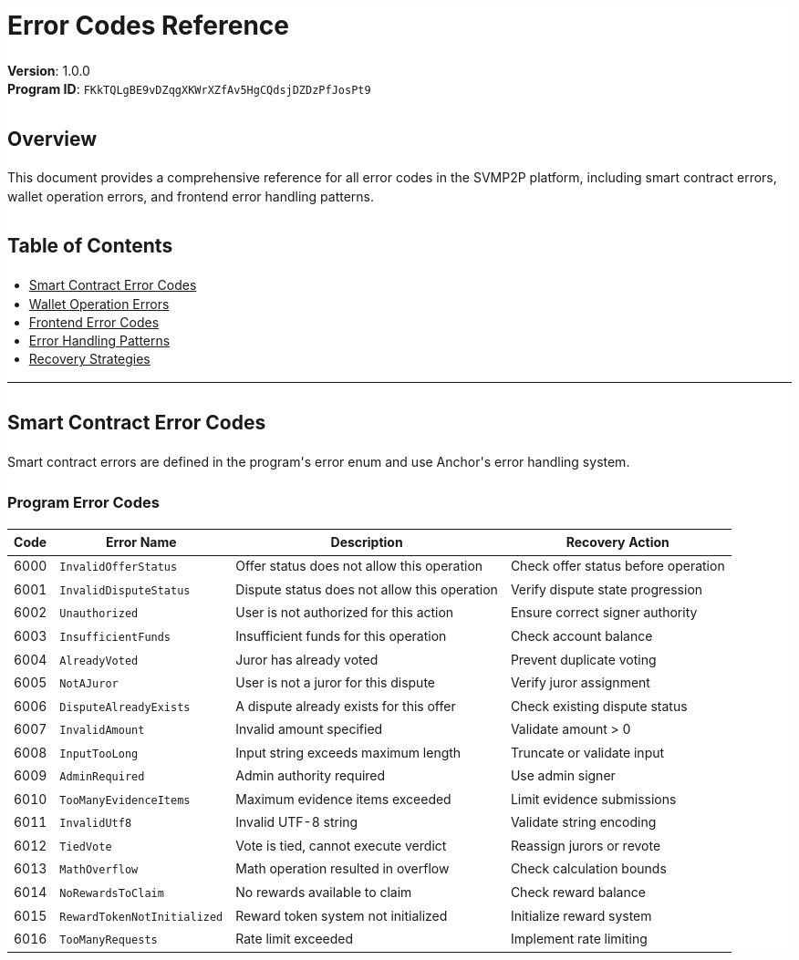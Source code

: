 # Error Codes Reference

**Version**: 1.0.0  
**Program ID**: `FKkTQLgBE9vDZqgXKWrXZfAv5HgCQdsjDZDzPfJosPt9`

## Overview

This document provides a comprehensive reference for all error codes in the SVMP2P platform, including smart contract errors, wallet operation errors, and frontend error handling patterns.

## Table of Contents

- [Smart Contract Error Codes](#smart-contract-error-codes)
- [Wallet Operation Errors](#wallet-operation-errors)
- [Frontend Error Codes](#frontend-error-codes)
- [Error Handling Patterns](#error-handling-patterns)
- [Recovery Strategies](#recovery-strategies)

---

## Smart Contract Error Codes

Smart contract errors are defined in the program's error enum and use Anchor's error handling system.

### Program Error Codes

| Code | Error Name | Description | Recovery Action |
|------|------------|-------------|-----------------|
| 6000 | `InvalidOfferStatus` | Offer status does not allow this operation | Check offer status before operation |
| 6001 | `InvalidDisputeStatus` | Dispute status does not allow this operation | Verify dispute state progression |
| 6002 | `Unauthorized` | User is not authorized for this action | Ensure correct signer authority |
| 6003 | `InsufficientFunds` | Insufficient funds for this operation | Check account balance |
| 6004 | `AlreadyVoted` | Juror has already voted | Prevent duplicate voting |
| 6005 | `NotAJuror` | User is not a juror for this dispute | Verify juror assignment |
| 6006 | `DisputeAlreadyExists` | A dispute already exists for this offer | Check existing dispute status |
| 6007 | `InvalidAmount` | Invalid amount specified | Validate amount > 0 |
| 6008 | `InputTooLong` | Input string exceeds maximum length | Truncate or validate input |
| 6009 | `AdminRequired` | Admin authority required | Use admin signer |
| 6010 | `TooManyEvidenceItems` | Maximum evidence items exceeded | Limit evidence submissions |
| 6011 | `InvalidUtf8` | Invalid UTF-8 string | Validate string encoding |
| 6012 | `TiedVote` | Vote is tied, cannot execute verdict | Reassign jurors or revote |
| 6013 | `MathOverflow` | Math operation resulted in overflow | Check calculation bounds |
| 6014 | `NoRewardsToClaim` | No rewards available to claim | Check reward balance |
| 6015 | `RewardTokenNotInitialized` | Reward token system not initialized | Initialize reward system |
| 6016 | `TooManyRequests` | Rate limit exceeded | Implement rate limiting |
